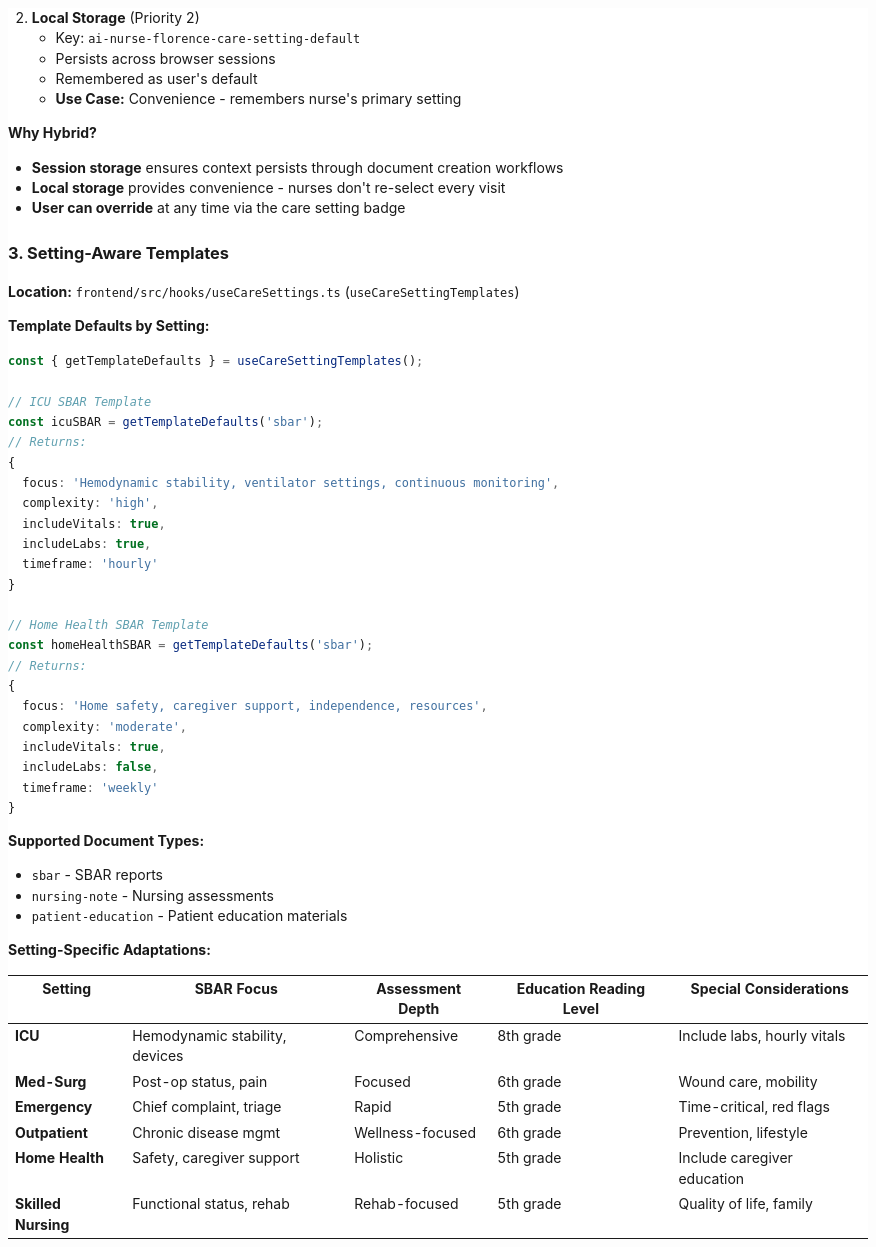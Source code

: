 2. **Local Storage** (Priority 2)
   - Key: `ai-nurse-florence-care-setting-default`
   - Persists across browser sessions
   - Remembered as user's default
   - **Use Case:** Convenience - remembers nurse's primary setting

**Why Hybrid?**

- **Session storage** ensures context persists through document creation workflows
- **Local storage** provides convenience - nurses don't re-select every visit
- **User can override** at any time via the care setting badge

### 3. Setting-Aware Templates

**Location:** `frontend/src/hooks/useCareSettings.ts` (`useCareSettingTemplates`)

**Template Defaults by Setting:**

```typescript
const { getTemplateDefaults } = useCareSettingTemplates();

// ICU SBAR Template
const icuSBAR = getTemplateDefaults('sbar');
// Returns:
{
  focus: 'Hemodynamic stability, ventilator settings, continuous monitoring',
  complexity: 'high',
  includeVitals: true,
  includeLabs: true,
  timeframe: 'hourly'
}

// Home Health SBAR Template
const homeHealthSBAR = getTemplateDefaults('sbar');
// Returns:
{
  focus: 'Home safety, caregiver support, independence, resources',
  complexity: 'moderate',
  includeVitals: true,
  includeLabs: false,
  timeframe: 'weekly'
}
```

**Supported Document Types:**

- `sbar` - SBAR reports
- `nursing-note` - Nursing assessments
- `patient-education` - Patient education materials

**Setting-Specific Adaptations:**

| Setting | SBAR Focus | Assessment Depth | Education Reading Level | Special Considerations |
|---------|------------|------------------|------------------------|------------------------|
| **ICU** | Hemodynamic stability, devices | Comprehensive | 8th grade | Include labs, hourly vitals |
| **Med-Surg** | Post-op status, pain | Focused | 6th grade | Wound care, mobility |
| **Emergency** | Chief complaint, triage | Rapid | 5th grade | Time-critical, red flags |
| **Outpatient** | Chronic disease mgmt | Wellness-focused | 6th grade | Prevention, lifestyle |
| **Home Health** | Safety, caregiver support | Holistic | 5th grade | Include caregiver education |
| **Skilled Nursing** | Functional status, rehab | Rehab-focused | 5th grade | Quality of life, family |
